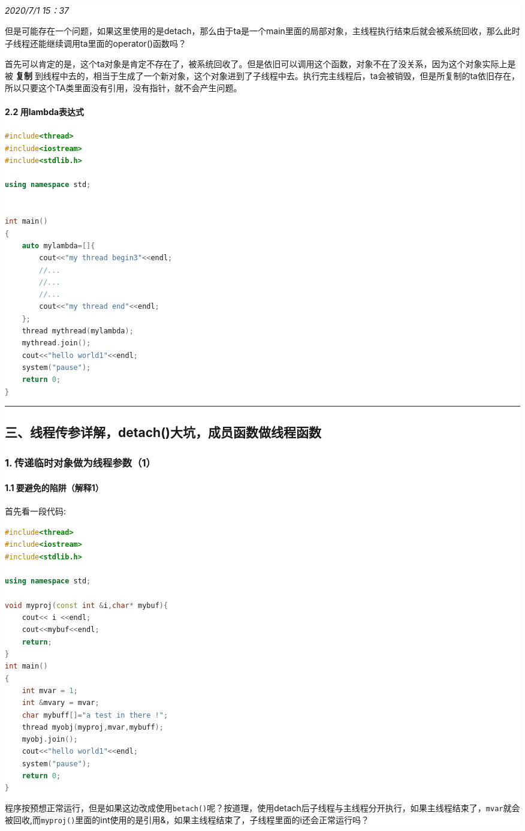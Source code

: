 *2020/7/1 15：37*

但是可能存在一个问题，如果这里使用的是detach，那么由于ta是一个main里面的局部对象，主线程执行结束后就会被系统回收，那么此时子线程还能继续调用ta里面的operator()函数吗？

首先可以肯定的是，这个ta对象是肯定不存在了，被系统回收了。但是依旧可以调用这个函数，对象不在了没关系，因为这个对象实际上是被 __复制__ 到线程中去的，相当于生成了一个新对象，这个对象进到了子线程中去。执行完主线程后，ta会被销毁，但是所复制的ta依旧存在，所以只要这个TA类里面没有引用，没有指针，就不会产生问题。
#### 2.2 用lambda表达式
~~~cpp
#include<thread>
#include<iostream>
#include<stdlib.h>

using namespace std;


int main()
{
    auto mylambda=[]{
        cout<<"my thread begin3"<<endl;
        //...
        //...
        //...
        cout<<"my thread end"<<endl;
    };
    thread mythread(mylambda);
    mythread.join();
    cout<<"hello world1"<<endl;
    system("pause");
    return 0;
}
~~~
---
## 三、线程传参详解，detach()大坑，成员函数做线程函数

### 1. 传递临时对象做为线程参数（1）
#### 1.1 要避免的陷阱（解释1）
首先看一段代码:
~~~cpp
#include<thread>
#include<iostream>
#include<stdlib.h>

using namespace std;

void myproj(const int &i,char* mybuf){
    cout<< i <<endl;
    cout<<mybuf<<endl;
    return;
}
int main()
{
    int mvar = 1;
    int &mvary = mvar;
    char mybuff[]="a test in there !";
    thread myobj(myproj,mvar,mybuff);
    myobj.join();
    cout<<"hello world1"<<endl;
    system("pause");
    return 0;
}
~~~
程序按预想正常运行，但是如果这边改成使用`betach()`呢？按道理，使用detach后子线程与主线程分开执行，如果主线程结束了，`mvar`就会被回收,而`myproj()`里面的int使用的是引用&，如果主线程结束了，子线程里面的i还会正常运行吗？